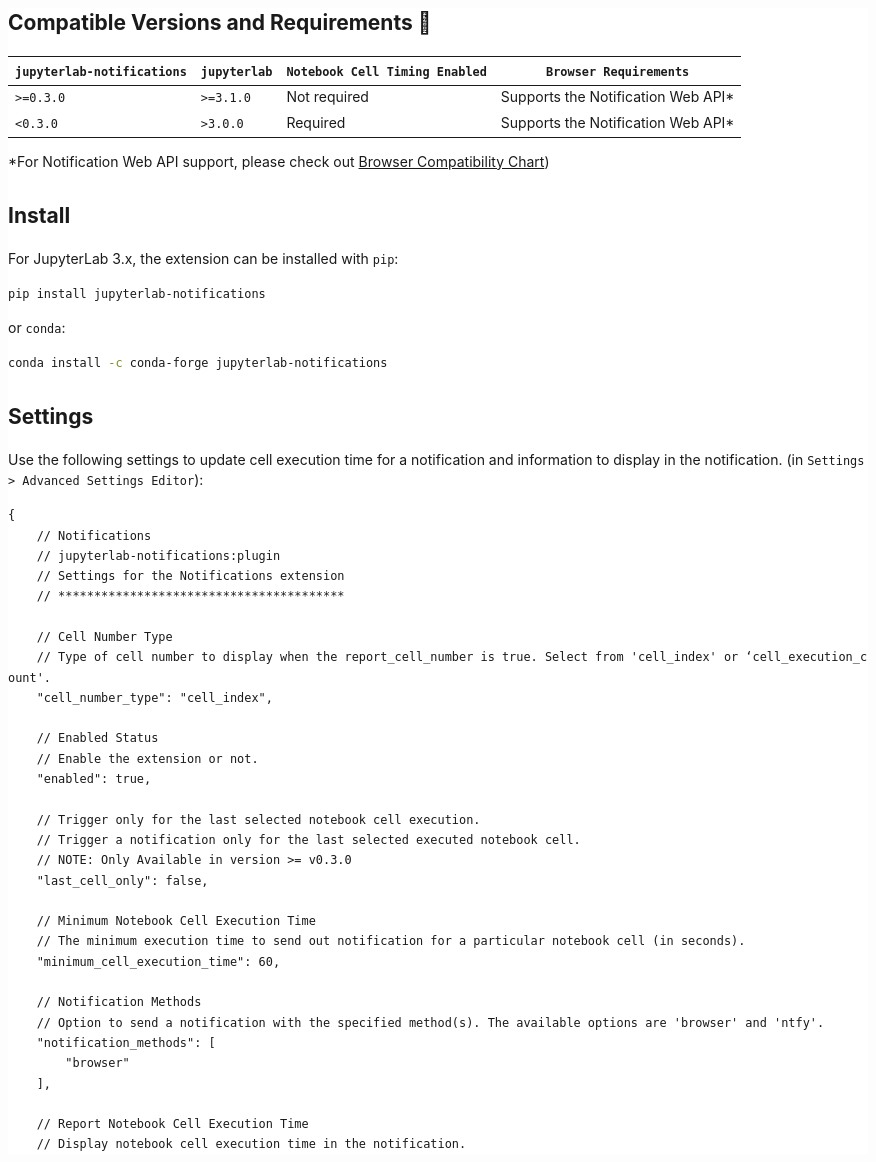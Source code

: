 ## Compatible Versions and Requirements 🧰

| `jupyterlab-notifications` | `jupyterlab`  | `Notebook Cell Timing Enabled` | `Browser Requirements` |
|--------------------------- |---------------| -------------------------------| ---------------------- |
|  `>=0.3.0`                 | `>=3.1.0`     | Not required                   | Supports the Notification Web API* 
|  `<0.3.0`                  | `>3.0.0`      | Required                       | Supports the Notification Web API*                      |

*For Notification Web API support, please check out [Browser Compatibility Chart](https://developer.mozilla.org/en-US/docs/Web/API/notification#browser_compatibility))

## Install

For JupyterLab 3.x, the extension can be installed with `pip`:

```bash
pip install jupyterlab-notifications
```

or `conda`:

```bash
conda install -c conda-forge jupyterlab-notifications
```

## Settings

Use the following settings to update cell execution time for a notification and information to display in the notification. (in `Settings > Advanced Settings Editor`):

```json5
{
    // Notifications
    // jupyterlab-notifications:plugin
    // Settings for the Notifications extension
    // ****************************************

    // Cell Number Type
    // Type of cell number to display when the report_cell_number is true. Select from 'cell_index' or ‘cell_execution_count'.
    "cell_number_type": "cell_index",

    // Enabled Status
    // Enable the extension or not.
    "enabled": true,

    // Trigger only for the last selected notebook cell execution.
    // Trigger a notification only for the last selected executed notebook cell.
    // NOTE: Only Available in version >= v0.3.0
    "last_cell_only": false,

    // Minimum Notebook Cell Execution Time
    // The minimum execution time to send out notification for a particular notebook cell (in seconds).
    "minimum_cell_execution_time": 60,

    // Notification Methods
    // Option to send a notification with the specified method(s). The available options are 'browser' and 'ntfy'.
    "notification_methods": [
        "browser"
    ],

    // Report Notebook Cell Execution Time
    // Display notebook cell execution time in the notification. 
```
